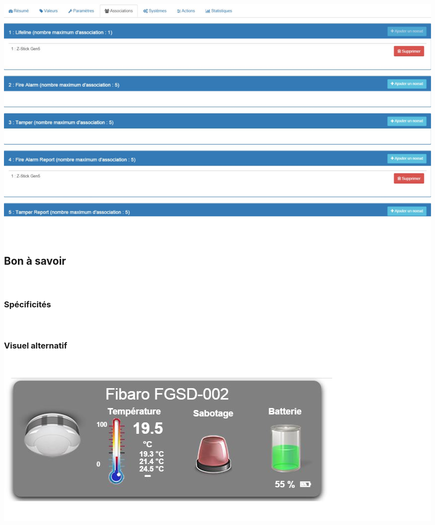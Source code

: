 ![Groupe](../images/fibaro.fgsd102/groupe.jpg)

 

Bon à savoir
------------

 

### Spécificités

 

### Visuel alternatif

 

![](../images/fibaro.fgsd102/widget1.jpg)

 